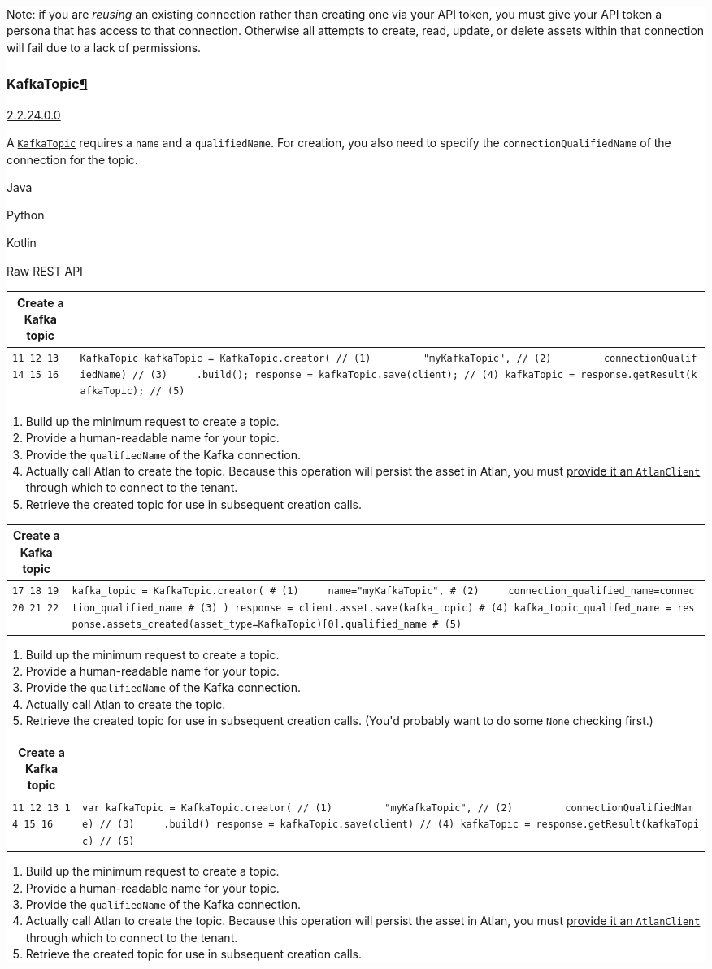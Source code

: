 Note: if you are *reusing* an existing connection rather than creating one via your API token, you must give your API token a persona that has access to that connection. Otherwise all attempts to create, read, update, or delete assets within that connection will fail due to a lack of permissions.

### KafkaTopic[¶](#kafkatopic "Permanent link")

[2\.2\.2](https://github.com/atlanhq/atlan-python/releases/tag/2.2.2 "Minimum version")[4\.0\.0](https://github.com/atlanhq/atlan-java/releases/tag/v4.0.0 "Minimum version")

A [`KafkaTopic`](../../../models/entities/kafkatopic/) requires a `name` and a `qualifiedName`.
For creation, you also need to specify the `connectionQualifiedName` of the connection for the topic.

Java

Python

Kotlin

Raw REST API

| Create a Kafka topic | |
| --- | --- |
| ``` 11 12 13 14 15 16 ``` | ``` KafkaTopic kafkaTopic = KafkaTopic.creator( // (1)         "myKafkaTopic", // (2)         connectionQualifiedName) // (3)     .build(); response = kafkaTopic.save(client); // (4) kafkaTopic = response.getResult(kafkaTopic); // (5)  ``` |

1. Build up the minimum request to create a topic.
2. Provide a human\-readable name for your topic.
3. Provide the `qualifiedName` of the Kafka connection.
4. Actually call Atlan to create the topic. Because this operation will persist the asset in Atlan, you must [provide it an `AtlanClient`](../../../sdks/java/#configure-the-sdk) through which to connect to the tenant.
5. Retrieve the created topic for use in subsequent creation calls.

| Create a Kafka topic | |
| --- | --- |
| ``` 17 18 19 20 21 22 ``` | ``` kafka_topic = KafkaTopic.creator( # (1)     name="myKafkaTopic", # (2)     connection_qualified_name=connection_qualified_name # (3) ) response = client.asset.save(kafka_topic) # (4) kafka_topic_qualifed_name = response.assets_created(asset_type=KafkaTopic)[0].qualified_name # (5)  ``` |

1. Build up the minimum request to create a topic.
2. Provide a human\-readable name for your topic.
3. Provide the `qualifiedName` of the Kafka connection.
4. Actually call Atlan to create the topic.
5. Retrieve the created topic for use in subsequent creation calls.
(You'd probably want to do some `None` checking first.)

| Create a Kafka topic | |
| --- | --- |
| ``` 11 12 13 14 15 16 ``` | ``` var kafkaTopic = KafkaTopic.creator( // (1)         "myKafkaTopic", // (2)         connectionQualifiedName) // (3)     .build() response = kafkaTopic.save(client) // (4) kafkaTopic = response.getResult(kafkaTopic) // (5)  ``` |

1. Build up the minimum request to create a topic.
2. Provide a human\-readable name for your topic.
3. Provide the `qualifiedName` of the Kafka connection.
4. Actually call Atlan to create the topic. Because this operation will persist the asset in Atlan, you must [provide it an `AtlanClient`](../../../sdks/kotlin/#configure-the-sdk) through which to connect to the tenant.
5. Retrieve the created topic for use in subsequent creation calls.
